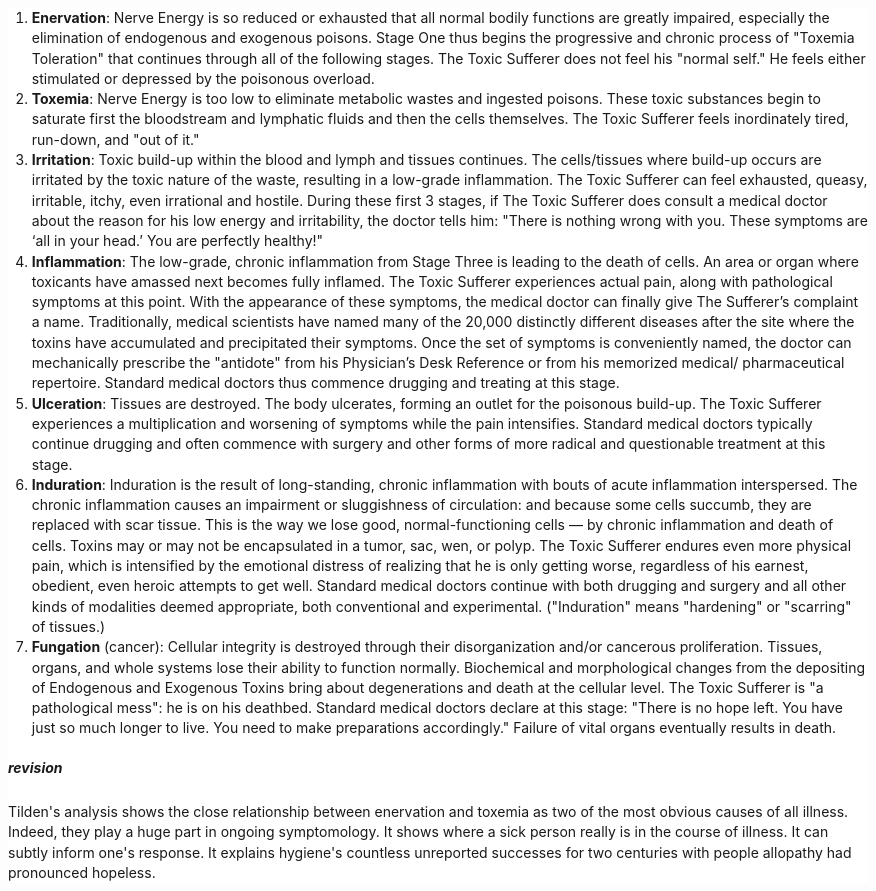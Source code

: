 1. **Enervation**: Nerve Energy is so reduced or exhausted that all normal bodily functions are greatly impaired, especially the elimination of endogenous and exogenous poisons. Stage One thus begins the progressive and chronic process of "Toxemia Toleration" that continues through all of the following stages. The Toxic Sufferer does not feel his "normal self." He feels either stimulated or depressed by the poisonous overload.
2. **Toxemia**: Nerve Energy is too low to eliminate metabolic wastes and ingested poisons. These toxic substances begin to saturate first the bloodstream and lymphatic fluids and then the cells themselves. The Toxic Sufferer feels inordinately tired, run-down, and "out of it."
3. **Irritation**: Toxic build-up within the blood and lymph and tissues continues. The cells/tissues where build-up occurs are irritated by the toxic nature of the waste, resulting in a low-grade inflammation. The Toxic Sufferer can feel exhausted, queasy, irritable, itchy, even irrational and hostile. During these first 3 stages, if The Toxic Sufferer does consult a medical doctor about the reason for his low energy and irritability, the doctor tells him: "There is nothing wrong with you. These symptoms are ‘all in your head.’ You are perfectly healthy!"
4. **Inflammation**: The low-grade, chronic inflammation from Stage Three is leading to the death of cells. An area or organ where toxicants have amassed next becomes fully inflamed. The Toxic Sufferer experiences actual pain, along with pathological symptoms at this point. With the appearance of these symptoms, the medical doctor can finally give The Sufferer’s complaint a name. Traditionally, medical scientists have named many of the 20,000 distinctly different diseases after the site where the toxins have accumulated and precipitated their symptoms. Once the set of symptoms is conveniently named, the doctor can mechanically prescribe the "antidote" from his Physician’s Desk Reference or from his memorized medical/ pharmaceutical repertoire. Standard medical doctors thus commence drugging and treating at this stage.
5. **Ulceration**: Tissues are destroyed. The body ulcerates, forming an outlet for the poisonous build-up. The Toxic Sufferer experiences a multiplication and worsening of symptoms while the pain intensifies. Standard medical doctors typically continue drugging and often commence with surgery and other forms of more radical and questionable treatment at this stage.
6. **Induration**: Induration is the result of long-standing, chronic inflammation with bouts of acute inflammation interspersed. The chronic inflammation causes an impairment or sluggishness of circulation: and because some cells succumb, they are replaced with scar tissue. This is the way we lose good, normal-functioning cells — by chronic inflammation and death of cells. Toxins may or may not be encapsulated in a tumor, sac, wen, or polyp. The Toxic Sufferer endures even more physical pain, which is intensified by the emotional distress of realizing that he is only getting worse, regardless of his earnest, obedient, even heroic attempts to get well. Standard medical doctors continue with both drugging and surgery and all other kinds of modalities deemed appropriate, both conventional and experimental. ("Induration" means "hardening" or "scarring" of tissues.)
7. **Fungation** (cancer): Cellular integrity is destroyed through their disorganization and/or cancerous proliferation. Tissues, organs, and whole systems lose their ability to function normally. Biochemical and morphological changes from the depositing of Endogenous and Exogenous Toxins bring about degenerations and death at the cellular level. The Toxic Sufferer is "a pathological mess": he is on his deathbed. Standard medical doctors declare at this stage: "There is no hope left. You have just so much longer to live. You need to make preparations accordingly." Failure of vital organs eventually results in death.

##### revision

Tilden's analysis shows the close relationship between enervation and toxemia as two of the most obvious causes of all illness. Indeed, they play a huge part in ongoing symptomology. It shows where a sick person really is in the course of illness. It can subtly inform one's response. It explains hygiene's countless unreported successes for two centuries with people allopathy had pronounced hopeless. 
